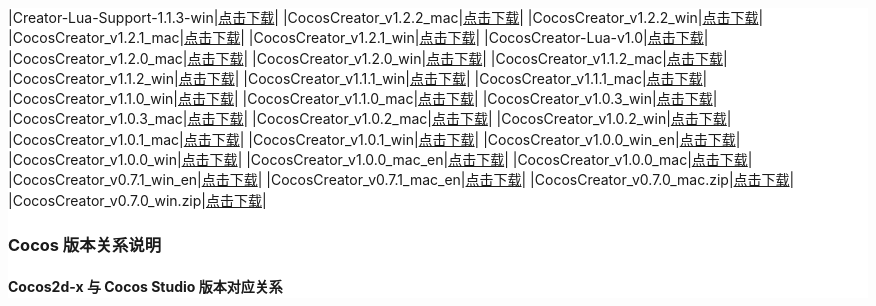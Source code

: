 |Creator-Lua-Support-1.1.3-win|[点击下载](http://www.cocos2d-x.org/filedown/Creator-Lua-Support-1.1.3-win)|
|CocosCreator_v1.2.2_mac|[点击下载](http://www.cocos2d-x.org/filedown/CocosCreator_v1.2.2_mac)|
|CocosCreator_v1.2.2_win|[点击下载](http://www.cocos2d-x.org/filedown/CocosCreator_v1.2.2_win)|
|CocosCreator_v1.2.1_mac|[点击下载](http://www.cocos2d-x.org/filedown/CocosCreator_v1.2.1_mac)|
|CocosCreator_v1.2.1_win|[点击下载](http://www.cocos2d-x.org/filedown/CocosCreator_v1.2.1_win)|
|CocosCreator-Lua-v1.0|[点击下载](http://www.cocos2d-x.org/filedown/CocosCreator-Lua-v1.0)|
|CocosCreator_v1.2.0_mac|[点击下载](http://www.cocos2d-x.org/filedown/CocosCreator_v1.2.0_mac)|
|CocosCreator_v1.2.0_win|[点击下载](http://www.cocos2d-x.org/filedown/CocosCreator_v1.2.0_win)|
|CocosCreator_v1.1.2_mac|[点击下载](http://www.cocos2d-x.org/filedown/CocosCreator_v1.1.2_mac)|
|CocosCreator_v1.1.2_win|[点击下载](http://www.cocos2d-x.org/filedown/CocosCreator_v1.1.2_win)|
|CocosCreator_v1.1.1_win|[点击下载](http://www.cocos2d-x.org/filedown/CocosCreator_v1.1.1_win)|
|CocosCreator_v1.1.1_mac|[点击下载](http://www.cocos2d-x.org/filedown/CocosCreator_v1.1.1_mac)|
|CocosCreator_v1.1.0_win|[点击下载](http://www.cocos2d-x.org/filedown/CocosCreator_v1.1.0_win)|
|CocosCreator_v1.1.0_mac|[点击下载](http://www.cocos2d-x.org/filedown/CocosCreator_v1.1.0_mac)|
|CocosCreator_v1.0.3_win|[点击下载](http://www.cocos2d-x.org/filedown/CocosCreator_v1.0.3_win)|
|CocosCreator_v1.0.3_mac|[点击下载](http://www.cocos2d-x.org/filedown/CocosCreator_v1.0.3_mac)|
|CocosCreator_v1.0.2_mac|[点击下载](http://www.cocos2d-x.org/filedown/CocosCreator_v1.0.2_mac)|
|CocosCreator_v1.0.2_win|[点击下载](http://www.cocos2d-x.org/filedown/CocosCreator_v1.0.2_win)|
|CocosCreator_v1.0.1_mac|[点击下载](http://www.cocos2d-x.org/filedown/CocosCreator_v1.0.1_mac)|
|CocosCreator_v1.0.1_win|[点击下载](http://www.cocos2d-x.org/filedown/CocosCreator_v1.0.1_win)|
|CocosCreator_v1.0.0_win_en|[点击下载](http://www.cocos2d-x.org/filedown/CocosCreator_v1.0.0_win_en)|
|CocosCreator_v1.0.0_win|[点击下载](http://www.cocos2d-x.org/filedown/CocosCreator_v1.0.0_win)|
|CocosCreator_v1.0.0_mac_en|[点击下载](http://www.cocos2d-x.org/filedown/CocosCreator_v1.0.0_mac_en)|
|CocosCreator_v1.0.0_mac|[点击下载](http://www.cocos2d-x.org/filedown/CocosCreator_v1.0.0_mac)|
|CocosCreator_v0.7.1_win_en|[点击下载](http://www.cocos2d-x.org/filedown/CocosCreator_v0.7.1_win_en)|
|CocosCreator_v0.7.1_mac_en|[点击下载](http://www.cocos2d-x.org/filedown/CocosCreator_v0.7.1_mac_en)|
|CocosCreator_v0.7.0_mac.zip|[点击下载](http://www.cocos2d-x.org/filedown/CocosCreator_v0.7.0_mac.zip)|
|CocosCreator_v0.7.0_win.zip|[点击下载](http://www.cocos2d-x.org/filedown/CocosCreator_v0.7.0_win.zip)|

### Cocos 版本关系说明

#### Cocos2d-x 与 Cocos Studio 版本对应关系
